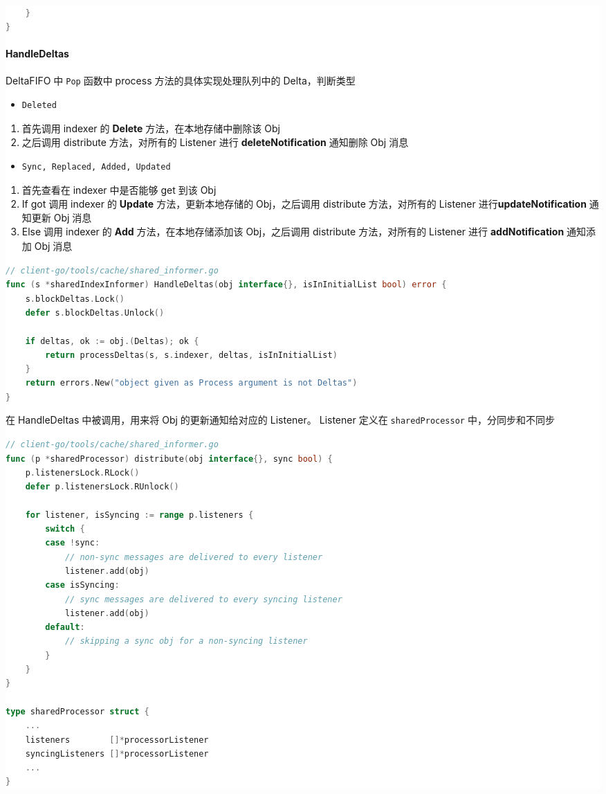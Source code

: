 ```go
	}
}
```

#### HandleDeltas

DeltaFIFO 中 `Pop` 函数中 process 方法的具体实现处理队列中的 Delta，判断类型

-  `Deleted` 
  1. 首先调用 indexer 的 **Delete** 方法，在本地存储中删除该 Obj
  2. 之后调用 distribute 方法，对所有的 Listener 进行 **deleteNotification** 通知删除 Obj 消息
-  `Sync, Replaced, Added, Updated` 
  1. 首先查看在 indexer 中是否能够 get 到该 Obj
  2. If got 调用 indexer 的 **Update** 方法，更新本地存储的 Obj，之后调用 distribute 方法，对所有的 Listener 进行**updateNotification** 通知更新 Obj 消息
  3. Else 调用 indexer 的 **Add** 方法，在本地存储添加该 Obj，之后调用 distribute 方法，对所有的 Listener 进行 **addNotification** 通知添加 Obj 消息

```go
// client-go/tools/cache/shared_informer.go
func (s *sharedIndexInformer) HandleDeltas(obj interface{}, isInInitialList bool) error {
	s.blockDeltas.Lock()
	defer s.blockDeltas.Unlock()

	if deltas, ok := obj.(Deltas); ok {
		return processDeltas(s, s.indexer, deltas, isInInitialList)
	}
	return errors.New("object given as Process argument is not Deltas")
}


```

在 HandleDeltas 中被调用，用来将 Obj 的更新通知给对应的 Listener。 Listener 定义在 `sharedProcessor` 中，分同步和不同步

```go
// client-go/tools/cache/shared_informer.go
func (p *sharedProcessor) distribute(obj interface{}, sync bool) {
	p.listenersLock.RLock()
	defer p.listenersLock.RUnlock()

	for listener, isSyncing := range p.listeners {
		switch {
		case !sync:
			// non-sync messages are delivered to every listener
			listener.add(obj)
		case isSyncing:
			// sync messages are delivered to every syncing listener
			listener.add(obj)
		default:
			// skipping a sync obj for a non-syncing listener
		}
	}
}

type sharedProcessor struct {
	...
	listeners        []*processorListener
	syncingListeners []*processorListener
	...
}
```

